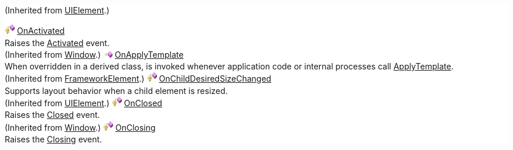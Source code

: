 (Inherited from <a href="http://msdn.microsoft.com/en-us/library/ms590078" data-raw-source="[UIElement](http://msdn.microsoft.com/en-us/library/ms590078)">UIElement</a>.)</td>
</tr>
<tr class="even">
<td><img src="/patterns-practices/reference/images/protmethod.gif" alt="Protected method"/></td>
<td><a href="http://msdn.microsoft.com/en-us/library/ms599702" data-raw-source="[OnActivated](http://msdn.microsoft.com/en-us/library/ms599702)">OnActivated</a></td>
<td><div class="summary">
Raises the <a href="http://msdn.microsoft.com/en-us/library/ms596796" data-raw-source="[Activated](http://msdn.microsoft.com/en-us/library/ms596796)">Activated</a> event.
</div>
(Inherited from <a href="http://msdn.microsoft.com/en-us/library/ms590112" data-raw-source="[Window](http://msdn.microsoft.com/en-us/library/ms590112)">Window</a>.)</td>
</tr>
<tr class="odd">
<td><img src="/patterns-practices/reference/images/public-method.gif" alt="Public method"/></td>
<td><a href="http://msdn.microsoft.com/en-us/library/ms598234" data-raw-source="[OnApplyTemplate](http://msdn.microsoft.com/en-us/library/ms598234)">OnApplyTemplate</a></td>
<td><div class="summary">
When overridden in a derived class, is invoked whenever application code or internal processes call <a href="http://msdn.microsoft.com/en-us/library/ms598092" data-raw-source="[ApplyTemplate](http://msdn.microsoft.com/en-us/library/ms598092)">ApplyTemplate</a>.
</div>
(Inherited from <a href="http://msdn.microsoft.com/en-us/library/ms602714" data-raw-source="[FrameworkElement](http://msdn.microsoft.com/en-us/library/ms602714)">FrameworkElement</a>.)</td>
</tr>
<tr class="even">
<td><img src="/patterns-practices/reference/images/protmethod.gif" alt="Protected method"/></td>
<td><a href="http://msdn.microsoft.com/en-us/library/ms598924" data-raw-source="[OnChildDesiredSizeChanged](http://msdn.microsoft.com/en-us/library/ms598924)">OnChildDesiredSizeChanged</a></td>
<td><div class="summary">
Supports layout behavior when a child element is resized.
</div>
(Inherited from <a href="http://msdn.microsoft.com/en-us/library/ms590078" data-raw-source="[UIElement](http://msdn.microsoft.com/en-us/library/ms590078)">UIElement</a>.)</td>
</tr>
<tr class="odd">
<td><img src="/patterns-practices/reference/images/protmethod.gif" alt="Protected method"/></td>
<td><a href="http://msdn.microsoft.com/en-us/library/ms599703" data-raw-source="[OnClosed](http://msdn.microsoft.com/en-us/library/ms599703)">OnClosed</a></td>
<td><div class="summary">
Raises the <a href="http://msdn.microsoft.com/en-us/library/ms596797" data-raw-source="[Closed](http://msdn.microsoft.com/en-us/library/ms596797)">Closed</a> event.
</div>
(Inherited from <a href="http://msdn.microsoft.com/en-us/library/ms590112" data-raw-source="[Window](http://msdn.microsoft.com/en-us/library/ms590112)">Window</a>.)</td>
</tr>
<tr class="even">
<td><img src="/patterns-practices/reference/images/protmethod.gif" alt="Protected method"/></td>
<td><a href="http://msdn.microsoft.com/en-us/library/ms599704" data-raw-source="[OnClosing](http://msdn.microsoft.com/en-us/library/ms599704)">OnClosing</a></td>
<td><div class="summary">
Raises the <a href="http://msdn.microsoft.com/en-us/library/ms596798" data-raw-source="[Closing](http://msdn.microsoft.com/en-us/library/ms596798)">Closing</a> event.
</div>